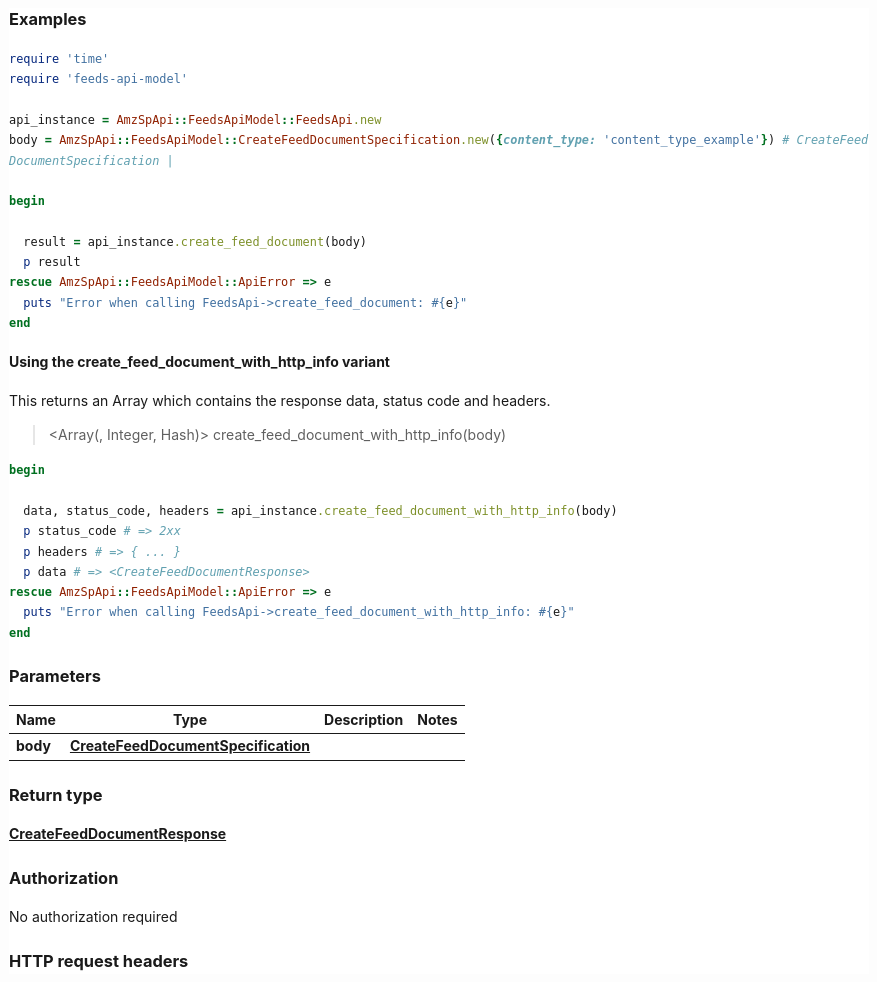 ### Examples

```ruby
require 'time'
require 'feeds-api-model'

api_instance = AmzSpApi::FeedsApiModel::FeedsApi.new
body = AmzSpApi::FeedsApiModel::CreateFeedDocumentSpecification.new({content_type: 'content_type_example'}) # CreateFeedDocumentSpecification | 

begin
  
  result = api_instance.create_feed_document(body)
  p result
rescue AmzSpApi::FeedsApiModel::ApiError => e
  puts "Error when calling FeedsApi->create_feed_document: #{e}"
end
```

#### Using the create_feed_document_with_http_info variant

This returns an Array which contains the response data, status code and headers.

> <Array(<CreateFeedDocumentResponse>, Integer, Hash)> create_feed_document_with_http_info(body)

```ruby
begin
  
  data, status_code, headers = api_instance.create_feed_document_with_http_info(body)
  p status_code # => 2xx
  p headers # => { ... }
  p data # => <CreateFeedDocumentResponse>
rescue AmzSpApi::FeedsApiModel::ApiError => e
  puts "Error when calling FeedsApi->create_feed_document_with_http_info: #{e}"
end
```

### Parameters

| Name | Type | Description | Notes |
| ---- | ---- | ----------- | ----- |
| **body** | [**CreateFeedDocumentSpecification**](CreateFeedDocumentSpecification.md) |  |  |

### Return type

[**CreateFeedDocumentResponse**](CreateFeedDocumentResponse.md)

### Authorization

No authorization required

### HTTP request headers
